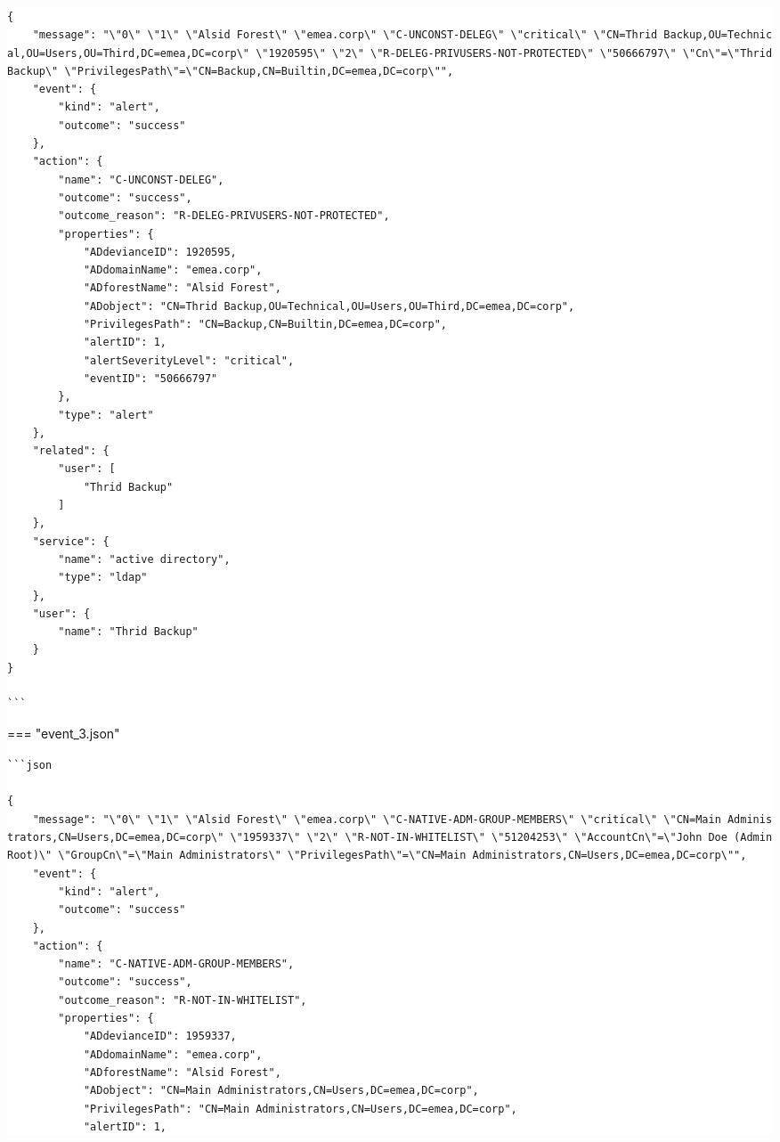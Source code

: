     {
        "message": "\"0\" \"1\" \"Alsid Forest\" \"emea.corp\" \"C-UNCONST-DELEG\" \"critical\" \"CN=Thrid Backup,OU=Technical,OU=Users,OU=Third,DC=emea,DC=corp\" \"1920595\" \"2\" \"R-DELEG-PRIVUSERS-NOT-PROTECTED\" \"50666797\" \"Cn\"=\"Thrid Backup\" \"PrivilegesPath\"=\"CN=Backup,CN=Builtin,DC=emea,DC=corp\"",
        "event": {
            "kind": "alert",
            "outcome": "success"
        },
        "action": {
            "name": "C-UNCONST-DELEG",
            "outcome": "success",
            "outcome_reason": "R-DELEG-PRIVUSERS-NOT-PROTECTED",
            "properties": {
                "ADdevianceID": 1920595,
                "ADdomainName": "emea.corp",
                "ADforestName": "Alsid Forest",
                "ADobject": "CN=Thrid Backup,OU=Technical,OU=Users,OU=Third,DC=emea,DC=corp",
                "PrivilegesPath": "CN=Backup,CN=Builtin,DC=emea,DC=corp",
                "alertID": 1,
                "alertSeverityLevel": "critical",
                "eventID": "50666797"
            },
            "type": "alert"
        },
        "related": {
            "user": [
                "Thrid Backup"
            ]
        },
        "service": {
            "name": "active directory",
            "type": "ldap"
        },
        "user": {
            "name": "Thrid Backup"
        }
    }
    	
	```


=== "event_3.json"

    ```json
	
    {
        "message": "\"0\" \"1\" \"Alsid Forest\" \"emea.corp\" \"C-NATIVE-ADM-GROUP-MEMBERS\" \"critical\" \"CN=Main Administrators,CN=Users,DC=emea,DC=corp\" \"1959337\" \"2\" \"R-NOT-IN-WHITELIST\" \"51204253\" \"AccountCn\"=\"John Doe (Admin Root)\" \"GroupCn\"=\"Main Administrators\" \"PrivilegesPath\"=\"CN=Main Administrators,CN=Users,DC=emea,DC=corp\"",
        "event": {
            "kind": "alert",
            "outcome": "success"
        },
        "action": {
            "name": "C-NATIVE-ADM-GROUP-MEMBERS",
            "outcome": "success",
            "outcome_reason": "R-NOT-IN-WHITELIST",
            "properties": {
                "ADdevianceID": 1959337,
                "ADdomainName": "emea.corp",
                "ADforestName": "Alsid Forest",
                "ADobject": "CN=Main Administrators,CN=Users,DC=emea,DC=corp",
                "PrivilegesPath": "CN=Main Administrators,CN=Users,DC=emea,DC=corp",
                "alertID": 1,
